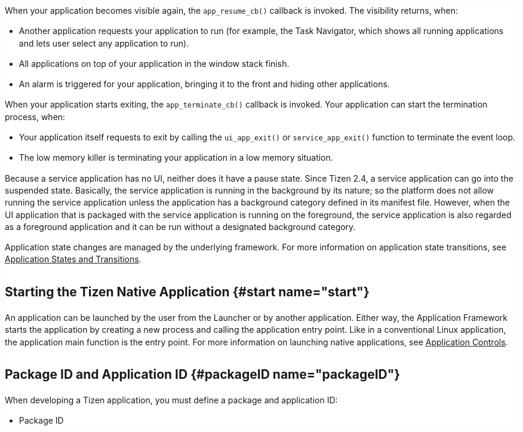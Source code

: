 When your application becomes visible again, the `app_resume_cb()`
callback is invoked. The visibility returns, when:

-   Another application requests your application to run (for example,
    the Task Navigator, which shows all running applications and lets
    user select any application to run).

-   All applications on top of your application in the window
    stack finish.

-   An alarm is triggered for your application, bringing it to the front
    and hiding other applications.

When your application starts exiting, the `app_terminate_cb()` callback
is invoked. Your application can start the termination process, when:

-   Your application itself requests to exit by calling the
    `ui_app_exit()` or `service_app_exit()` function to terminate the
    event loop.

-   The low memory killer is terminating your application in a low
    memory situation.

Because a service application has no UI, neither does it have a pause
state. Since Tizen 2.4, a service application can go into the suspended
state. Basically, the service application is running in the background
by its nature; so the platform does not allow running the service
application unless the application has a background category defined in
its manifest file. However, when the UI application that is packaged
with the service application is running on the foreground, the service
application is also regarded as a foreground application and it can be
run without a designated background category.

Application state changes are managed by the underlying framework. For
more information on application state transitions, see [Application
States and
Transitions](../../../../org.tizen.guides/html/native/app_management/efl_ui_app_n.htm#state_trans).

Starting the Tizen Native Application {#start name="start"}
-------------------------------------

An application can be launched by the user from the Launcher or by
another application. Either way, the Application Framework starts the
application by creating a new process and calling the application entry
point. Like in a conventional Linux application, the application main
function is the entry point. For more information on launching native
applications, see [Application
Controls](../../../../org.tizen.guides/html/native/app_management/app_controls_n.htm).

Package ID and Application ID {#packageID name="packageID"}
-----------------------------

When developing a Tizen application, you must define a package and
application ID:

-   Package ID
